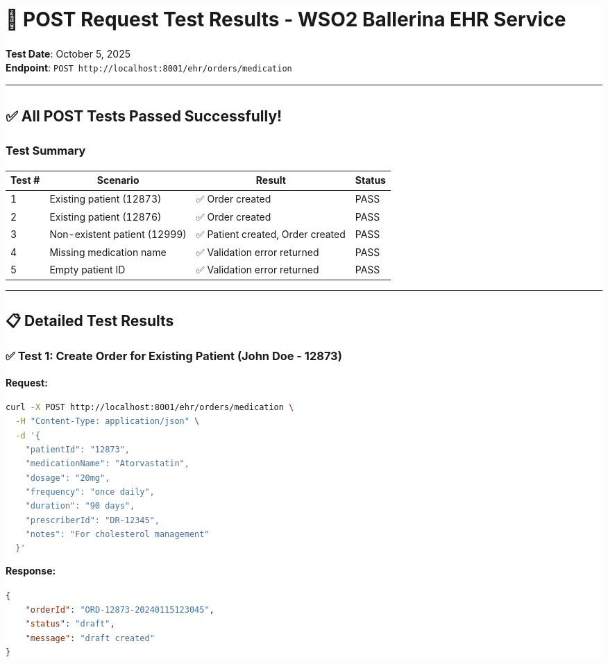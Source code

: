 # 📮 POST Request Test Results - WSO2 Ballerina EHR Service

**Test Date**: October 5, 2025  
**Endpoint**: `POST http://localhost:8001/ehr/orders/medication`

---

## ✅ All POST Tests Passed Successfully!

### Test Summary
| Test # | Scenario | Result | Status |
|--------|----------|--------|--------|
| 1 | Existing patient (12873) | ✅ Order created | PASS |
| 2 | Existing patient (12876) | ✅ Order created | PASS |
| 3 | Non-existent patient (12999) | ✅ Patient created, Order created | PASS |
| 4 | Missing medication name | ✅ Validation error returned | PASS |
| 5 | Empty patient ID | ✅ Validation error returned | PASS |

---

## 📋 Detailed Test Results

### ✅ Test 1: Create Order for Existing Patient (John Doe - 12873)

**Request:**
```bash
curl -X POST http://localhost:8001/ehr/orders/medication \
  -H "Content-Type: application/json" \
  -d '{
    "patientId": "12873",
    "medicationName": "Atorvastatin",
    "dosage": "20mg",
    "frequency": "once daily",
    "duration": "90 days",
    "prescriberId": "DR-12345",
    "notes": "For cholesterol management"
  }'
```

**Response:**
```json
{
    "orderId": "ORD-12873-20240115123045",
    "status": "draft",
    "message": "draft created"
}
```
